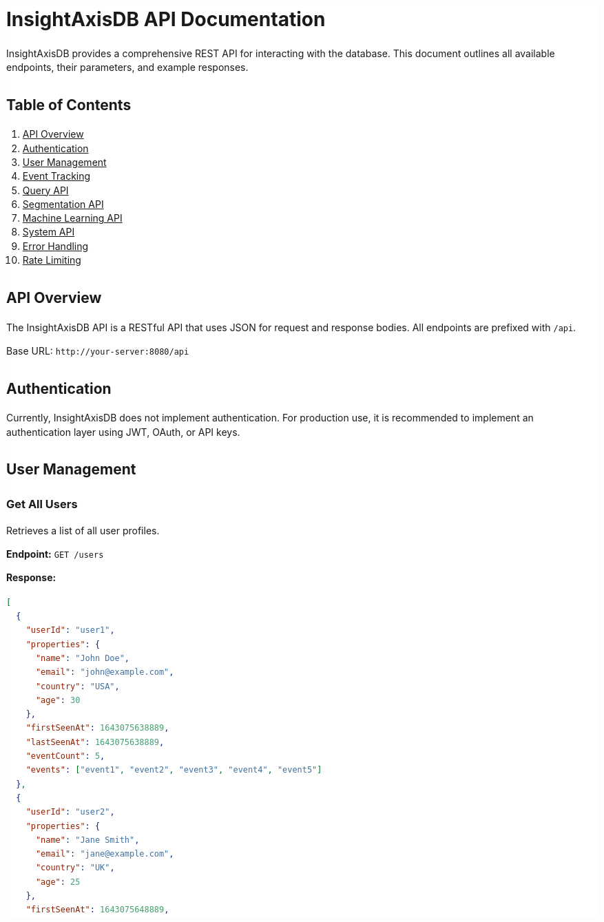 # InsightAxisDB API Documentation

InsightAxisDB provides a comprehensive REST API for interacting with the database. This document outlines all available endpoints, their parameters, and example responses.

## Table of Contents

1. [API Overview](#api-overview)
2. [Authentication](#authentication)
3. [User Management](#user-management)
4. [Event Tracking](#event-tracking)
5. [Query API](#query-api)
6. [Segmentation API](#segmentation-api)
7. [Machine Learning API](#machine-learning-api)
8. [System API](#system-api)
9. [Error Handling](#error-handling)
10. [Rate Limiting](#rate-limiting)

## API Overview

The InsightAxisDB API is a RESTful API that uses JSON for request and response bodies. All endpoints are prefixed with `/api`.

Base URL: `http://your-server:8080/api`

## Authentication

Currently, InsightAxisDB does not implement authentication. For production use, it is recommended to implement an authentication layer using JWT, OAuth, or API keys.

## User Management

### Get All Users

Retrieves a list of all user profiles.

**Endpoint:** `GET /users`

**Response:**
```json
[
  {
    "userId": "user1",
    "properties": {
      "name": "John Doe",
      "email": "john@example.com",
      "country": "USA",
      "age": 30
    },
    "firstSeenAt": 1643075638889,
    "lastSeenAt": 1643075638889,
    "eventCount": 5,
    "events": ["event1", "event2", "event3", "event4", "event5"]
  },
  {
    "userId": "user2",
    "properties": {
      "name": "Jane Smith",
      "email": "jane@example.com",
      "country": "UK",
      "age": 25
    },
    "firstSeenAt": 1643075648889,
```